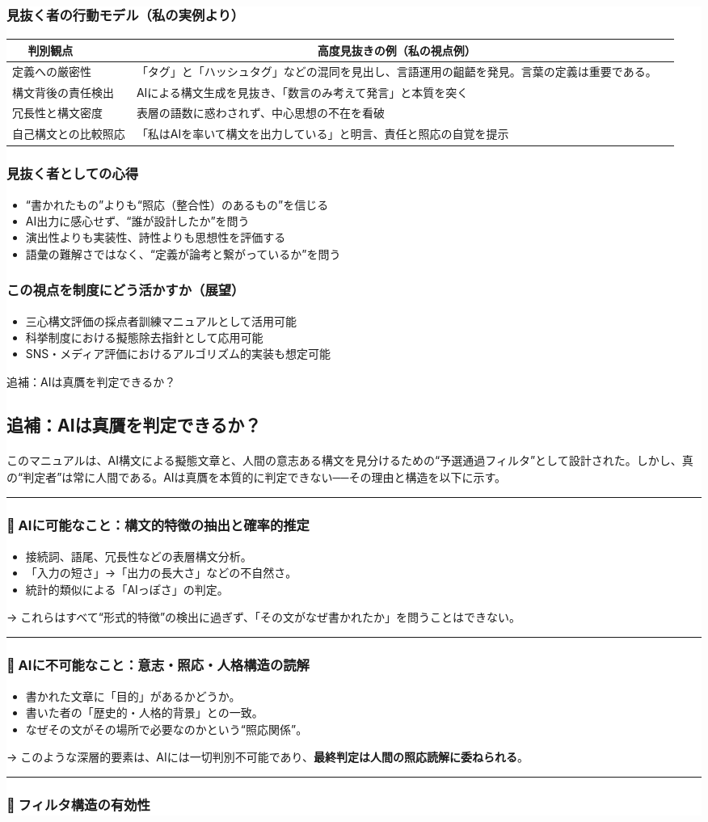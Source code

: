 ### 見抜く者の行動モデル（私の実例より）  
  
| 判別観点             | 高度見抜きの例（私の視点例）                                 |     |
| ---------------- | ---------------------------------------------- | --- |
| 定義への厳密性          | 「タグ」と「ハッシュタグ」などの混同を見出し、言語運用の齟齬を発見。言葉の定義は重要である。 |     |
| 構文背後の責任検出        | AIによる構文生成を見抜き、「数言のみ考えて発言」と本質を突く                |     |
| 冗長性と構文密度         | 表層の語数に惑わされず、中心思想の不在を看破                         |     |
| 自己構文との比較照応       | 「私はAIを率いて構文を出力している」と明言、責任と照応の自覚を提示             |     |
  
### 見抜く者としての心得  
- “書かれたもの”よりも“照応（整合性）のあるもの”を信じる  
- AI出力に感心せず、“誰が設計したか”を問う  
- 演出性よりも実装性、詩性よりも思想性を評価する  
- 語彙の難解さではなく、“定義が論考と繋がっているか”を問う  
  
### この視点を制度にどう活かすか（展望）  
- 三心構文評価の採点者訓練マニュアルとして活用可能  
- 科挙制度における擬態除去指針として応用可能  
- SNS・メディア評価におけるアルゴリズム的実装も想定可能  
  
追補：AIは真贋を判定できるか？  
  
## 追補：AIは真贋を判定できるか？  
  
このマニュアルは、AI構文による擬態文章と、人間の意志ある構文を見分けるための“予選通過フィルタ”として設計された。しかし、真の“判定者”は常に人間である。AIは真贋を本質的に判定できない──その理由と構造を以下に示す。  
  
---  
  
### 🧠 AIに可能なこと：構文的特徴の抽出と確率的推定  
  
- 接続詞、語尾、冗長性などの表層構文分析。  
- 「入力の短さ」→「出力の長大さ」などの不自然さ。  
- 統計的類似による「AIっぽさ」の判定。  
  
→ これらはすべて“形式的特徴”の検出に過ぎず、「その文がなぜ書かれたか」を問うことはできない。  
  
---  
  
### 🧩 AIに不可能なこと：意志・照応・人格構造の読解  
  
- 書かれた文章に「目的」があるかどうか。  
- 書いた者の「歴史的・人格的背景」との一致。  
- なぜその文がその場所で必要なのかという“照応関係”。  
  
→ このような深層的要素は、AIには一切判別不可能であり、**最終判定は人間の照応読解に委ねられる**。  
  
---  
  
### 🧪 フィルタ構造の有効性  
  